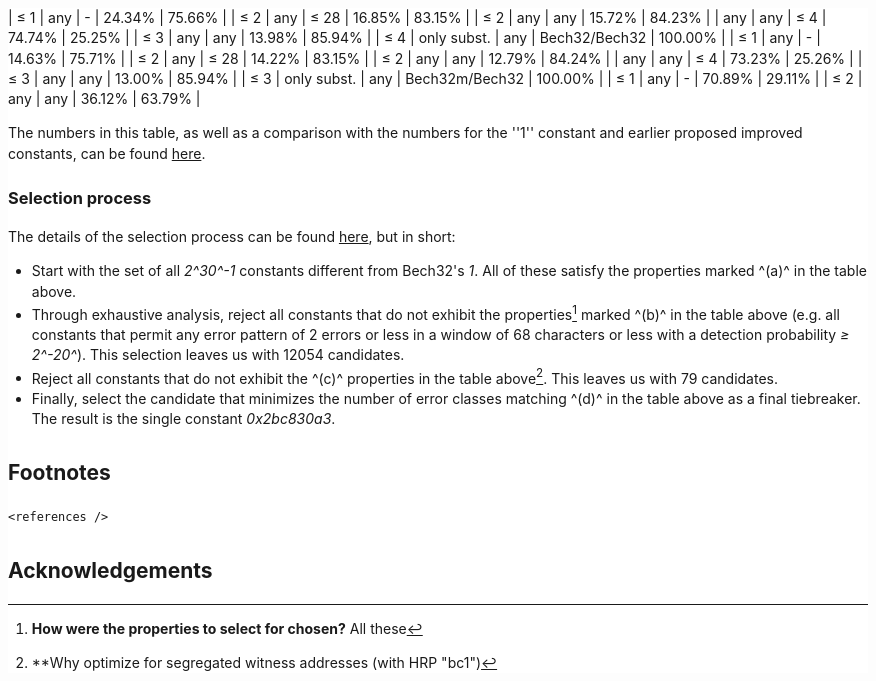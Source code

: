 | ≤ 1                                                         | any         | \-       | 24.34%          | 75.66%                                  |
| ≤ 2                                                         | any         | ≤ 28     | 16.85%          | 83.15%                                  |
| ≤ 2                                                         | any         | any      | 15.72%          | 84.23%                                  |
| any                                                         | any         | ≤ 4      | 74.74%          | 25.25%                                  |
| ≤ 3                                                         | any         | any      | 13.98%          | 85.94%                                  |
| ≤ 4                                                         | only subst. | any      | Bech32/Bech32   | 100.00%                                 |
| ≤ 1                                                         | any         | \-       | 14.63%          | 75.71%                                  |
| ≤ 2                                                         | any         | ≤ 28     | 14.22%          | 83.15%                                  |
| ≤ 2                                                         | any         | any      | 12.79%          | 84.24%                                  |
| any                                                         | any         | ≤ 4      | 73.23%          | 25.26%                                  |
| ≤ 3                                                         | any         | any      | 13.00%          | 85.94%                                  |
| ≤ 3                                                         | only subst. | any      | Bech32m/Bech32  | 100.00%                                 |
| ≤ 1                                                         | any         | \-       | 70.89%          | 29.11%                                  |
| ≤ 2                                                         | any         | any      | 36.12%          | 63.79%                                  |

The numbers in this table, as well as a comparison with the numbers for
the ''1'' constant and earlier proposed improved constants, can be found
[here](https://gist.github.com/sipa/14c248c288c3880a3b191f978a34508e#file-results_final-txt).

### Selection process

The details of the selection process can be found
[here](https://gist.github.com/sipa/14c248c288c3880a3b191f978a34508e),
but in short:

-   Start with the set of all *2^30^-1* constants different from
    Bech32\'s *1*. All of these satisfy the properties marked ^(a)^ in
    the table above.
-   Through exhaustive analysis, reject all constants that do not
    exhibit the properties[^8] marked ^(b)^ in the table above (e.g. all
    constants that permit any error pattern of 2 errors or less in a
    window of 68 characters or less with a detection probability *≥
    2^-20^*). This selection leaves us with 12054 candidates.
-   Reject all constants that do not exhibit the ^(c)^ properties in the
    table above[^9]. This leaves us with 79 candidates.
-   Finally, select the candidate that minimizes the number of error
    classes matching ^(d)^ in the table above as a final tiebreaker. The
    result is the single constant *0x2bc830a3*.

## Footnotes

```{=html}
<references />
```
## Acknowledgements


[^1]: **Why not permit both Bech32 and Bech32m for v0 addresses?**
[^2]: **Can a single string simultaneously be valid as Bech32 and
[^3]: **What about error correction?** As explained in BIP173,
[^4]: **What is an error pattern's window size?** The window size of an
[^5]: **Why do we care about probability of accepting Bech32m strings in
[^6]: **Should we also take into account failures that occur due to
[^7]: **What restrictions were taken into account for the
[^8]: **How were the properties to select for chosen?** All these
[^9]: **Why optimize for segregated witness addresses (with HRP \"bc1\")